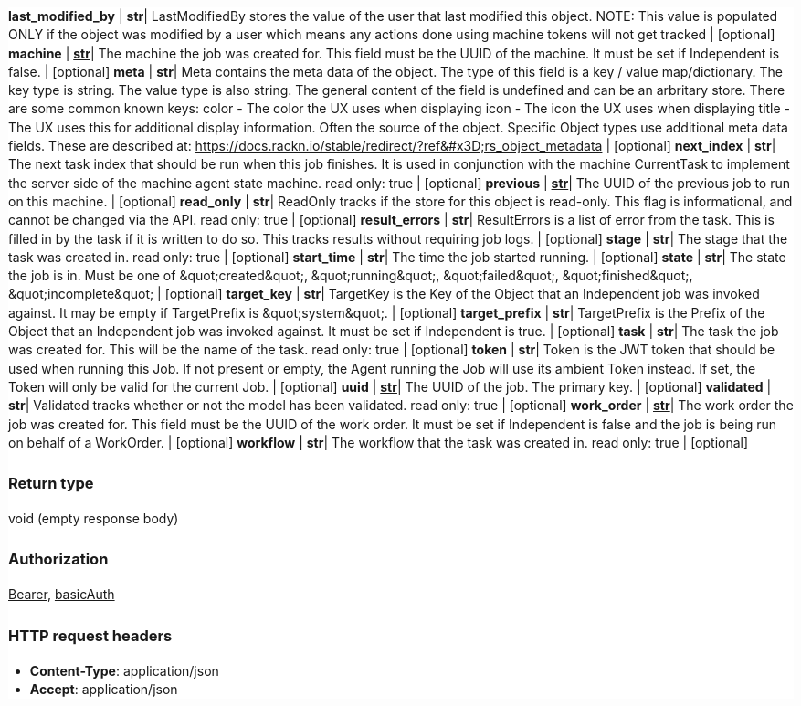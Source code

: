  **last_modified_by** | **str**| LastModifiedBy stores the value of the user that last modified this object. NOTE: This value is populated ONLY if the object was modified by a user which means any actions done using machine tokens will not get tracked | [optional] 
 **machine** | [**str**](.md)| The machine the job was created for.  This field must be the UUID of the machine. It must be set if Independent is false. | [optional] 
 **meta** | **str**| Meta contains the meta data of the object.  The type of this field is a key / value map/dictionary. The key type is string. The value type is also string.  The general content of the field is undefined and can be an arbritary store. There are some common known keys:  color - The color the UX uses when displaying icon - The icon the UX uses when displaying title - The UX uses this for additional display information.  Often the source of the object.  Specific Object types use additional meta data fields.  These are described at: https://docs.rackn.io/stable/redirect/?ref&#x3D;rs_object_metadata | [optional] 
 **next_index** | **str**| The next task index that should be run when this job finishes.  It is used in conjunction with the machine CurrentTask to implement the server side of the machine agent state machine.  read only: true | [optional] 
 **previous** | [**str**](.md)| The UUID of the previous job to run on this machine. | [optional] 
 **read_only** | **str**| ReadOnly tracks if the store for this object is read-only. This flag is informational, and cannot be changed via the API.  read only: true | [optional] 
 **result_errors** | **str**| ResultErrors is a list of error from the task.  This is filled in by the task if it is written to do so.  This tracks results without requiring job logs. | [optional] 
 **stage** | **str**| The stage that the task was created in. read only: true | [optional] 
 **start_time** | **str**| The time the job started running. | [optional] 
 **state** | **str**| The state the job is in.  Must be one of \&quot;created\&quot;, \&quot;running\&quot;, \&quot;failed\&quot;, \&quot;finished\&quot;, \&quot;incomplete\&quot; | [optional] 
 **target_key** | **str**| TargetKey is the Key of the Object that an Independent job was invoked against. It may be empty if TargetPrefix is \&quot;system\&quot;. | [optional] 
 **target_prefix** | **str**| TargetPrefix is the Prefix of the Object that an Independent job was invoked against. It must be set if Independent is true. | [optional] 
 **task** | **str**| The task the job was created for.  This will be the name of the task. read only: true | [optional] 
 **token** | **str**| Token is the JWT token that should be used when running this Job.  If not present or empty, the Agent running the Job will use its ambient Token instead.  If set, the Token will only be valid for the current Job. | [optional] 
 **uuid** | [**str**](.md)| The UUID of the job.  The primary key. | [optional] 
 **validated** | **str**| Validated tracks whether or not the model has been validated. read only: true | [optional] 
 **work_order** | [**str**](.md)| The work order the job was created for.  This field must be the UUID of the work order. It must be set if Independent is false and the job is being run on behalf of a WorkOrder. | [optional] 
 **workflow** | **str**| The workflow that the task was created in. read only: true | [optional] 

### Return type

void (empty response body)

### Authorization

[Bearer](../README.md#Bearer), [basicAuth](../README.md#basicAuth)

### HTTP request headers

 - **Content-Type**: application/json
 - **Accept**: application/json
